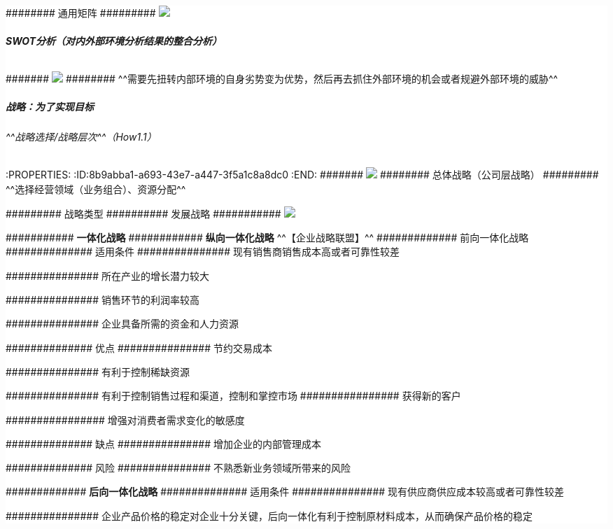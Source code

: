 ######## 通用矩阵
######### ![](https://tuchuang37.oss-cn-shenzhen.aliyuncs.com/img/%E6%88%AA%E5%9B%BE_2020093000513851SS.png)

###### **SWOT分析（对内外部环境分析结果的整合分析）**
####### ![](https://tuchuang37.oss-cn-shenzhen.aliyuncs.com/img/%E6%88%AA%E5%9B%BE_2020093001271427SS.png)
######## ^^需要先扭转内部环境的自身劣势变为优势，然后再去抓住外部环境的机会或者规避外部环境的威胁^^

##### **战略**：为了实现目标
###### ^^战略选择/战略层次^^（How1.1）
:PROPERTIES:
:ID:8b9abba1-a693-43e7-a447-3f5a1c8a8dc0
:END:
####### ![](https://tuchuang37.oss-cn-shenzhen.aliyuncs.com/img/%E6%88%98%E7%95%A5%E5%B1%82%E6%AC%A1.png)
######## 总体战略（公司层战略）
######### ^^选择经营领域（业务组合）、资源分配^^

######### 战略类型
########## 发展战略
########### ![](https://tuchuang37.oss-cn-shenzhen.aliyuncs.com/img/%E6%88%AA%E5%9B%BE_2020100102151015SS.png)

########### **一体化战略**
############ **纵向一体化战略** ^^【企业战略联盟】^^
############# 前向一体化战略
############## 适用条件
############### 现有销售商销售成本高或者可靠性较差

############### 所在产业的增长潜力较大

############### 销售环节的利润率较高

############### 企业具备所需的资金和人力资源

############## 优点
############### 节约交易成本

############### 有利于控制稀缺资源

############### 有利于控制销售过程和渠道，控制和掌控市场
################ 获得新的客户

################ 增强对消费者需求变化的敏感度

############## 缺点
############### 增加企业的内部管理成本

############## 风险
############### 不熟悉新业务领域所带来的风险

############# **后向一体化战略**
############## 适用条件
############### 现有供应商供应成本较高或者可靠性较差

############### 企业产品价格的稳定对企业十分关键，后向一体化有利于控制原材料成本，从而确保产品价格的稳定
